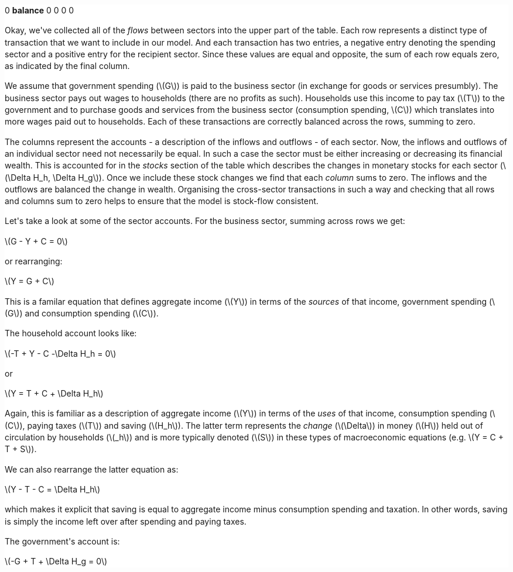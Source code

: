 <td align="left"></td>
<td align="left">0</td>
</tr>
<tr class="odd">
<td align="left"></td>
<td align="left"></td>
<td align="left"></td>
<td align="left"></td>
<td align="left"></td>
</tr>
<tr class="even">
<td align="left"><strong>balance</strong></td>
<td align="left">0</td>
<td align="left">0</td>
<td align="left">0</td>
<td align="left"></td>
<td align="left">0</td>
</tr>
</tbody>
</table>
<p>Okay, we've collected all of the <em>flows</em> between sectors into the upper part of the table. Each row represents a distinct type of transaction that we want to include in our model. And each transaction has two entries, a negative entry denoting the spending sector and a positive entry for the recipient sector. Since these values are equal and opposite, the sum of each row equals zero, as indicated by the final column.</p>
<p>We assume that government spending (<span class="math">\(G\)</span>) is paid to the business sector (in exchange for goods or services presumbly). The business sector pays out wages to households (there are no profits as such). Households use this income to pay tax (<span class="math">\(T\)</span>) to the government and to purchase goods and services from the business sector (consumption spending, <span class="math">\(C\)</span>) which translates into more wages paid out to households. Each of these transactions are correctly balanced across the rows, summing to zero.</p>
<p>The columns represent the accounts - a description of the inflows and outflows - of each sector. Now, the inflows and outflows of an individual sector need not necessarily be equal. In such a case the sector must be either increasing or decreasing its financial wealth. This is accounted for in the <em>stocks</em> section of the table which describes the changes in monetary stocks for each sector (<span class="math">\(\Delta H_h, \Delta H_g\)</span>). Once we include these stock changes we find that each <em>column</em> sums to zero. The inflows and the outflows are balanced the change in wealth. Organising the cross-sector transactions in such a way and checking that all rows and columns sum to zero helps to ensure that the model is stock-flow consistent.</p>
<p>Let's take a look at some of the sector accounts. For the business sector, summing across rows we get:</p>
<p><span class="math">\(G - Y + C = 0\)</span></p>
<p>or rearranging:</p>
<p><span class="math">\(Y = G + C\)</span></p>
<p>This is a familar equation that defines aggregate income (<span class="math">\(Y\)</span>) in terms of the <em>sources</em> of that income, government spending (<span class="math">\(G\)</span>) and consumption spending (<span class="math">\(C\)</span>).</p>
<p>The household account looks like:</p>
<p><span class="math">\(-T + Y - C -\Delta H_h = 0\)</span></p>
<p>or</p>
<p><span class="math">\(Y = T + C + \Delta H_h\)</span></p>
<p>Again, this is familiar as a description of aggregate income (<span class="math">\(Y\)</span>) in terms of the <em>uses</em> of that income, consumption spending (<span class="math">\(C\)</span>), paying taxes (<span class="math">\(T\)</span>) and saving (<span class="math">\(H_h\)</span>). The latter term represents the <em>change</em> (<span class="math">\(\Delta\)</span>) in money (<span class="math">\(H\)</span>) held out of circulation by households (<span class="math">\(_h\)</span>) and is more typically denoted (<span class="math">\(S\)</span>) in these types of macroeconomic equations (e.g. <span class="math">\(Y = C + T + S\)</span>).</p>
<p>We can also rearrange the latter equation as:</p>
<p><span class="math">\(Y - T - C = \Delta H_h\)</span></p>
<p>which makes it explicit that saving is equal to aggregate income minus consumption spending and taxation. In other words, saving is simply the income left over after spending and paying taxes.</p>
<p>The government's account is:</p>
<p><span class="math">\(-G + T + \Delta H_g = 0\)</span></p>